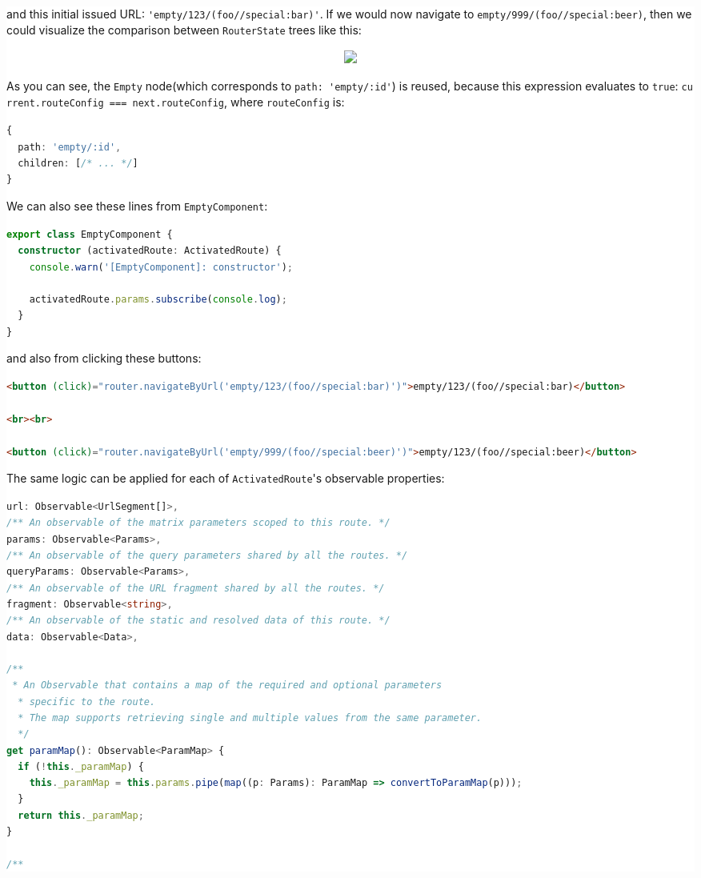 and this initial issued URL: `'empty/123/(foo//special:bar)'`. If we would now navigate to `empty/999/(foo//special:beer)`, then we could visualize the comparison between `RouterState` trees like this:

<div style="text-align: center;">
  <img src="https://raw.githubusercontent.com/Andrei0872/my-dev-notes/master/screenshots/routerstate.jpg">
</div>

As you can see, the `Empty` node(which corresponds to `path: 'empty/:id'`) is reused, because this expression evaluates to `true`: `current.routeConfig === next.routeConfig`, where `routeConfig` is:

```typescript
{
  path: 'empty/:id',
  children: [/* ... */]
}
```

We can also see these lines from `EmptyComponent`:

```typescript
export class EmptyComponent {
  constructor (activatedRoute: ActivatedRoute) {
    console.warn('[EmptyComponent]: constructor');

    activatedRoute.params.subscribe(console.log);
  }
}
```

and also from clicking these buttons:

```html
<button (click)="router.navigateByUrl('empty/123/(foo//special:bar)')">empty/123/(foo//special:bar)</button>

<br><br>

<button (click)="router.navigateByUrl('empty/999/(foo//special:beer)')">empty/123/(foo//special:beer)</button>
```

The same logic can be applied for each of `ActivatedRoute`'s observable properties:

```typescript
url: Observable<UrlSegment[]>,
/** An observable of the matrix parameters scoped to this route. */
params: Observable<Params>,
/** An observable of the query parameters shared by all the routes. */
queryParams: Observable<Params>,
/** An observable of the URL fragment shared by all the routes. */
fragment: Observable<string>,
/** An observable of the static and resolved data of this route. */
data: Observable<Data>,

/**
 * An Observable that contains a map of the required and optional parameters
  * specific to the route.
  * The map supports retrieving single and multiple values from the same parameter.
  */
get paramMap(): Observable<ParamMap> {
  if (!this._paramMap) {
    this._paramMap = this.params.pipe(map((p: Params): ParamMap => convertToParamMap(p)));
  }
  return this._paramMap;
}

/**
```